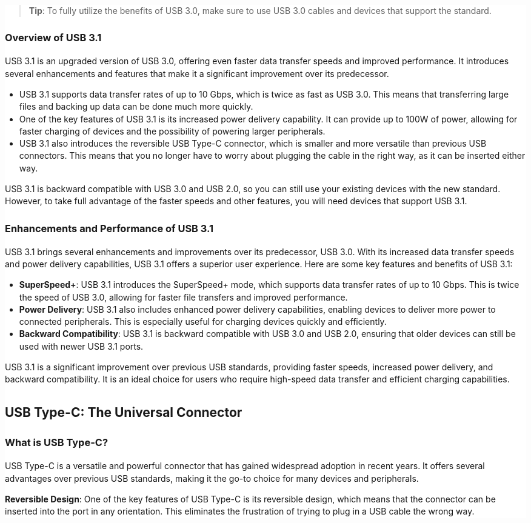 
> **Tip**: To fully utilize the benefits of USB 3.0, make sure to use USB 3.0 cables and devices that support the standard.

### Overview of USB 3.1

USB 3.1 is an upgraded version of USB 3.0, offering even faster data transfer speeds and improved performance. It introduces several enhancements and features that make it a significant improvement over its predecessor.

*   USB 3.1 supports data transfer rates of up to 10 Gbps, which is twice as fast as USB 3.0. This means that transferring large files and backing up data can be done much more quickly.
*   One of the key features of USB 3.1 is its increased power delivery capability. It can provide up to 100W of power, allowing for faster charging of devices and the possibility of powering larger peripherals.
*   USB 3.1 also introduces the reversible USB Type-C connector, which is smaller and more versatile than previous USB connectors. This means that you no longer have to worry about plugging the cable in the right way, as it can be inserted either way.

USB 3.1 is backward compatible with USB 3.0 and USB 2.0, so you can still use your existing devices with the new standard. However, to take full advantage of the faster speeds and other features, you will need devices that support USB 3.1.

### Enhancements and Performance of USB 3.1

USB 3.1 brings several enhancements and improvements over its predecessor, USB 3.0. With its increased data transfer speeds and power delivery capabilities, USB 3.1 offers a superior user experience. Here are some key features and benefits of USB 3.1:

*   **SuperSpeed+**: USB 3.1 introduces the SuperSpeed+ mode, which supports data transfer rates of up to 10 Gbps. This is twice the speed of USB 3.0, allowing for faster file transfers and improved performance.
*   **Power Delivery**: USB 3.1 also includes enhanced power delivery capabilities, enabling devices to deliver more power to connected peripherals. This is especially useful for charging devices quickly and efficiently.
*   **Backward Compatibility**: USB 3.1 is backward compatible with USB 3.0 and USB 2.0, ensuring that older devices can still be used with newer USB 3.1 ports.

USB 3.1 is a significant improvement over previous USB standards, providing faster speeds, increased power delivery, and backward compatibility. It is an ideal choice for users who require high-speed data transfer and efficient charging capabilities.

USB Type-C: The Universal Connector
-----------------------------------

### What is USB Type-C?

USB Type-C is a versatile and powerful connector that has gained widespread adoption in recent years. It offers several advantages over previous USB standards, making it the go-to choice for many devices and peripherals.

**Reversible Design**: One of the key features of USB Type-C is its reversible design, which means that the connector can be inserted into the port in any orientation. This eliminates the frustration of trying to plug in a USB cable the wrong way.
